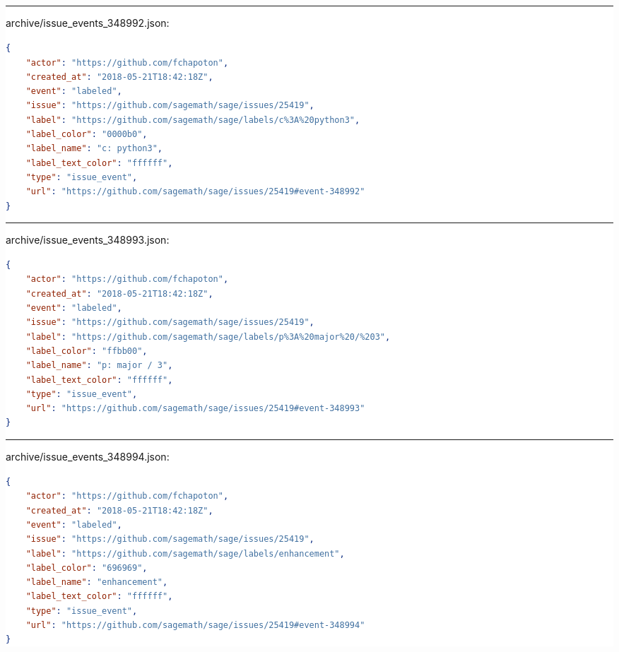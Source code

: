 

---

archive/issue_events_348992.json:
```json
{
    "actor": "https://github.com/fchapoton",
    "created_at": "2018-05-21T18:42:18Z",
    "event": "labeled",
    "issue": "https://github.com/sagemath/sage/issues/25419",
    "label": "https://github.com/sagemath/sage/labels/c%3A%20python3",
    "label_color": "0000b0",
    "label_name": "c: python3",
    "label_text_color": "ffffff",
    "type": "issue_event",
    "url": "https://github.com/sagemath/sage/issues/25419#event-348992"
}
```



---

archive/issue_events_348993.json:
```json
{
    "actor": "https://github.com/fchapoton",
    "created_at": "2018-05-21T18:42:18Z",
    "event": "labeled",
    "issue": "https://github.com/sagemath/sage/issues/25419",
    "label": "https://github.com/sagemath/sage/labels/p%3A%20major%20/%203",
    "label_color": "ffbb00",
    "label_name": "p: major / 3",
    "label_text_color": "ffffff",
    "type": "issue_event",
    "url": "https://github.com/sagemath/sage/issues/25419#event-348993"
}
```



---

archive/issue_events_348994.json:
```json
{
    "actor": "https://github.com/fchapoton",
    "created_at": "2018-05-21T18:42:18Z",
    "event": "labeled",
    "issue": "https://github.com/sagemath/sage/issues/25419",
    "label": "https://github.com/sagemath/sage/labels/enhancement",
    "label_color": "696969",
    "label_name": "enhancement",
    "label_text_color": "ffffff",
    "type": "issue_event",
    "url": "https://github.com/sagemath/sage/issues/25419#event-348994"
}
```
